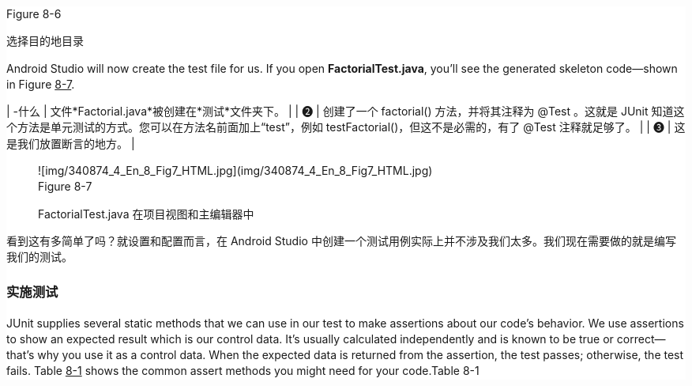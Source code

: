 
<figcaption class="Caption" lang="en">Figure 8-6

选择目的地目录

</figcaption>

</figure>

Android Studio will now create the test file for us. If you open **FactorialTest.java**, you’ll see the generated skeleton code—shown in Figure [8-7](#Fig7).

<colgroup><col class="tcol1 align-left"> <col class="tcol2 align-left"></colgroup> 
| -什么 | 文件*Factorial.java*被创建在*测试*文件夹下。 |
| ➋ | 创建了一个 factorial() 方法，并将其注释为 @Test 。这就是 JUnit 知道这个方法是单元测试的方式。您可以在方法名前面加上“test”，例如 testFactorial()，但这不是必需的，有了 @Test 注释就足够了。 |
| ➌ | 这是我们放置断言的地方。 |

<figure class="Figure" id="Fig7">![img/340874_4_En_8_Fig7_HTML.jpg](img/340874_4_En_8_Fig7_HTML.jpg)

<figcaption class="Caption" lang="en">Figure 8-7

FactorialTest.java 在项目视图和主编辑器中

</figcaption>

</figure>

看到这有多简单了吗？就设置和配置而言，在 Android Studio 中创建一个测试用例实际上并不涉及我们太多。我们现在需要做的就是编写我们的测试。

</section>

<section class="Section2 RenderAsSection2" id="Sec5">

### 实施测试

JUnit supplies several static methods that we can use in our test to make assertions about our code’s behavior. We use assertions to show an expected result which is our control data. It’s usually calculated independently and is known to be true or correct—that’s why you use it as a control data. When the expected data is returned from the assertion, the test passes; otherwise, the test fails. Table [8-1](#Tab1) shows the common assert methods you might need for your code.Table 8-1
